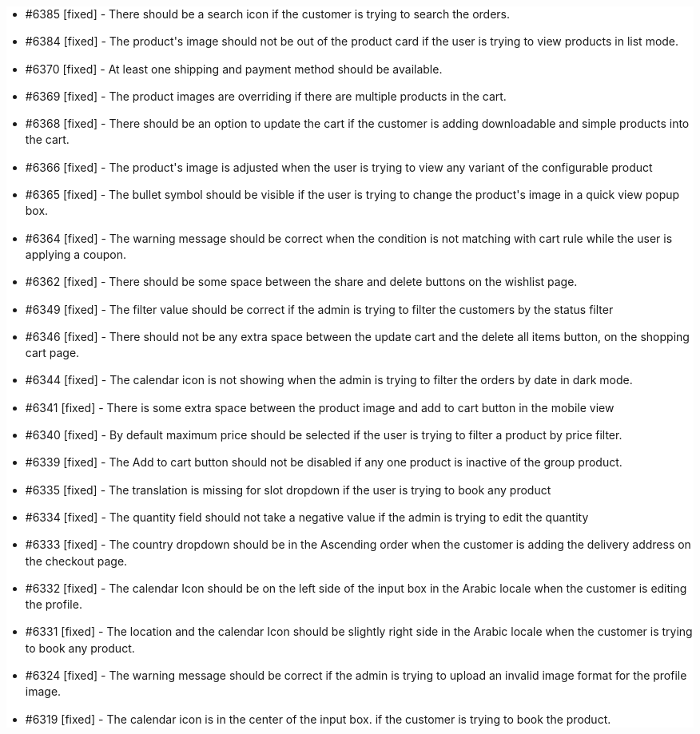 * #6385  [fixed] -  There should be a search icon if the customer is trying to search the orders.

* #6384  [fixed] -  The product's image should not be out of the product card if the user is trying to view products in list mode.

* #6370  [fixed] -  At least one shipping and payment method should be available.

* #6369  [fixed] - The product images are overriding if there are multiple products in the cart.

* #6368  [fixed] - There should be an option to update the cart if the customer is adding downloadable and simple products into the cart.

* #6366  [fixed] -  The product's image is adjusted when the user is trying to view any variant of the configurable product

* #6365  [fixed] -  The bullet symbol should be visible if the user is trying to change the product's image in a quick view popup box. 

* #6364  [fixed] -  The warning message should be correct when the condition is not matching with cart rule while the user is applying a coupon. 

* #6362  [fixed] -  There should be some space between the share and delete buttons on the wishlist page.

* #6349  [fixed] -  The filter value should be correct if the admin is trying to filter the customers by the status filter

* #6346  [fixed] -  There should not be any extra space between the update cart and the delete all items button, on the shopping cart page.

* #6344  [fixed] -  The calendar icon is not showing when the admin is trying to filter the orders by date in dark mode.

* #6341  [fixed] -  There is some extra space between the product image and add to cart button in the mobile view

* #6340  [fixed] -  By default maximum price should be selected if the user is trying to filter a product by price filter.

* #6339  [fixed] -  The Add to cart button should not be disabled if any one product is inactive of the group product.

* #6335  [fixed] -  The translation is missing for slot dropdown if the user is trying to book any product 

* #6334  [fixed] -  The quantity field should not take a negative value if the admin is trying to edit the quantity

* #6333  [fixed] -  The country dropdown should be in the Ascending order when the customer is adding the delivery address on the checkout page.

* #6332  [fixed] -  The calendar Icon should be on the left side of the input box in the Arabic locale when the customer is editing the profile. 

* #6331  [fixed] -  The location and the calendar Icon should be slightly right side in the Arabic locale when the customer is trying to book any product.

* #6324  [fixed] -  The warning message should be correct if the admin is trying to upload an invalid image format for the profile image.

* #6319  [fixed] -  The calendar icon is in the center of the input box. if the customer is trying to book the product.
